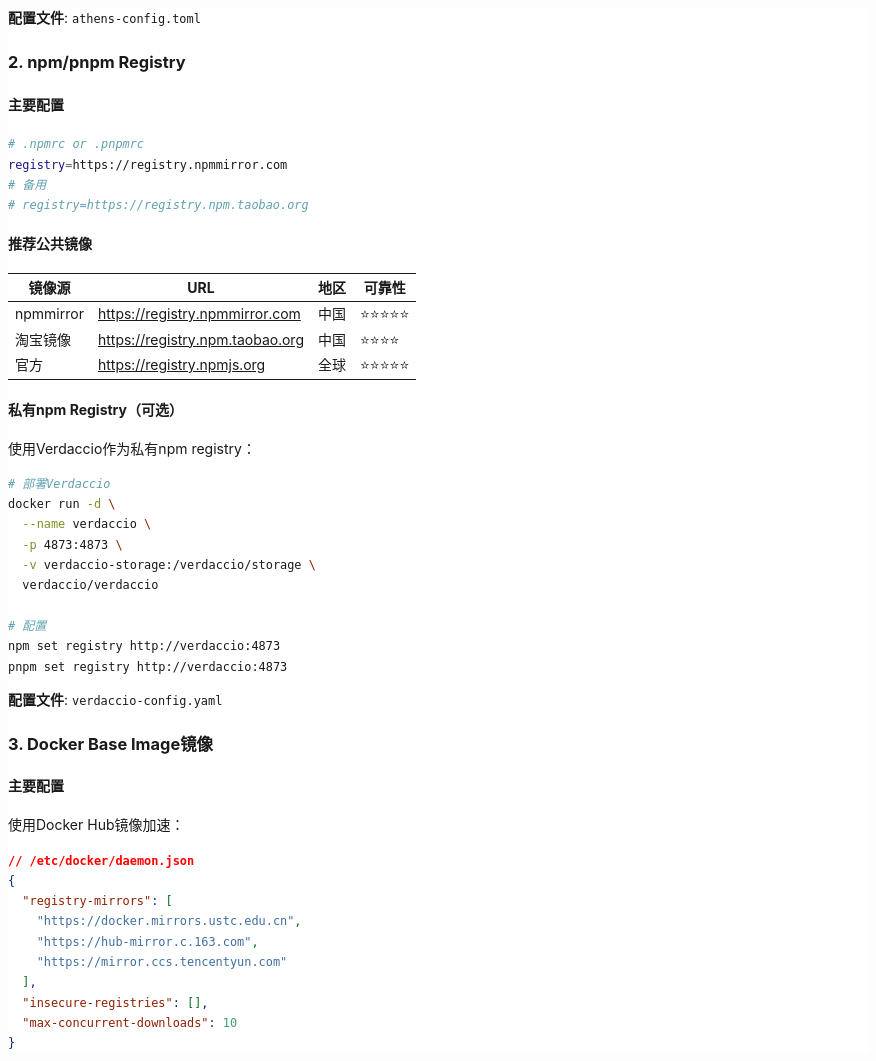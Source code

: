 **配置文件**: `athens-config.toml`

### 2. npm/pnpm Registry

#### 主要配置

```bash
# .npmrc or .pnpmrc
registry=https://registry.npmmirror.com
# 备用
# registry=https://registry.npm.taobao.org
```

#### 推荐公共镜像

| 镜像源 | URL | 地区 | 可靠性 |
|-------|-----|------|-------|
| npmmirror | https://registry.npmmirror.com | 中国 | ⭐⭐⭐⭐⭐ |
| 淘宝镜像 | https://registry.npm.taobao.org | 中国 | ⭐⭐⭐⭐ |
| 官方 | https://registry.npmjs.org | 全球 | ⭐⭐⭐⭐⭐ |

#### 私有npm Registry（可选）

使用Verdaccio作为私有npm registry：

```bash
# 部署Verdaccio
docker run -d \
  --name verdaccio \
  -p 4873:4873 \
  -v verdaccio-storage:/verdaccio/storage \
  verdaccio/verdaccio

# 配置
npm set registry http://verdaccio:4873
pnpm set registry http://verdaccio:4873
```

**配置文件**: `verdaccio-config.yaml`

### 3. Docker Base Image镜像

#### 主要配置

使用Docker Hub镜像加速：

```json
// /etc/docker/daemon.json
{
  "registry-mirrors": [
    "https://docker.mirrors.ustc.edu.cn",
    "https://hub-mirror.c.163.com",
    "https://mirror.ccs.tencentyun.com"
  ],
  "insecure-registries": [],
  "max-concurrent-downloads": 10
}
```
